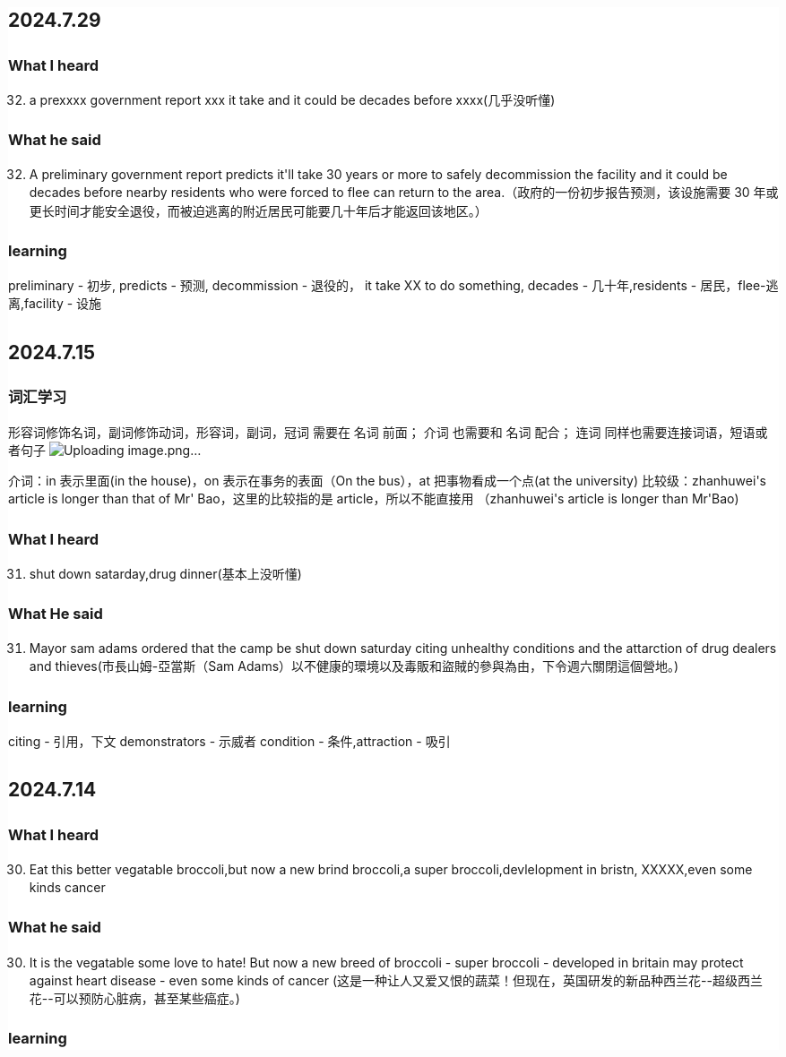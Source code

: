 ## 2024.7.29
### What I heard
32. a prexxxx government report xxx it take and it could be decades before xxxx(几乎没听懂)
### What he said
32. A preliminary government report predicts it'll take 30 years or more to safely decommission the facility and it could be decades before nearby residents who were forced to flee can return to the area.（政府的一份初步报告预测，该设施需要 30 年或更长时间才能安全退役，而被迫逃离的附近居民可能要几十年后才能返回该地区。）
    
### learning

preliminary - 初步, predicts - 预测,  decommission - 退役的， it take XX to do something, decades - 几十年,residents - 居民，flee-逃离,facility - 设施

## 2024.7.15

### 词汇学习
形容词修饰名词，副词修饰动词，形容词，副词，冠词 需要在 名词 前面； 介词 也需要和 名词 配合； 连词 同样也需要连接词语，短语或者句子
![Uploading image.png…]()

介词：in 表示里面(in the house)，on 表示在事务的表面（On the bus），at 把事物看成一个点(at the university)
比较级：zhanhuwei's article is longer than that of Mr' Bao，这里的比较指的是 article，所以不能直接用 （zhanhuwei's article is longer than Mr'Bao)


### What I heard
31. shut down satarday,drug dinner(基本上没听懂)

### What He said
31. Mayor sam adams ordered that the camp be shut down saturday citing unhealthy conditions and the attarction of drug dealers and thieves(市長山姆-亞當斯（Sam Adams）以不健康的環境以及毒販和盜賊的參與為由，下令週六關閉這個營地。)

### learning
citing - 引用，下文 demonstrators - 示威者 condition - 条件,attraction - 吸引


## 2024.7.14

### What I heard
30. Eat this  better vegatable broccoli,but now a new brind broccoli,a super broccoli,devlelopment in bristn, XXXXX,even some kinds cancer

### What he said

30. It is the vegatable some love to hate! But now a new breed of broccoli - super broccoli - developed in britain may protect against heart disease - even some kinds of cancer
(这是一种让人又爱又恨的蔬菜！但现在，英国研发的新品种西兰花--超级西兰花--可以预防心脏病，甚至某些癌症。)

### learning
